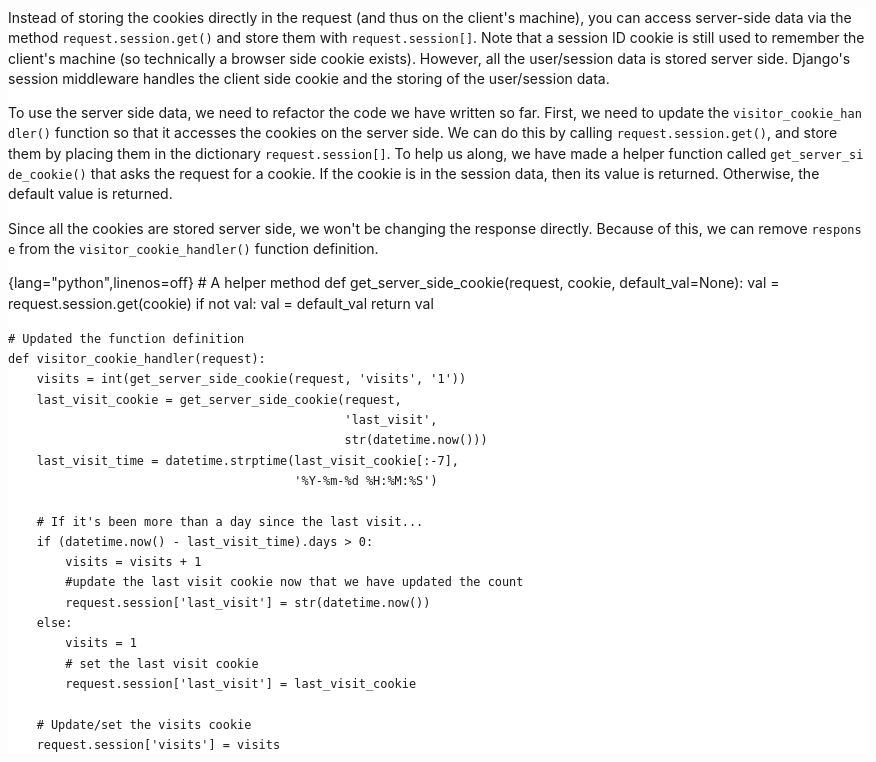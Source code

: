 Instead of storing the cookies directly in the request (and thus on the client's machine), you can access server-side data via the method `request.session.get()` and store them with `request.session[]`. Note that a session ID cookie is still used to remember the client's machine (so technically a browser side cookie exists). However, all the user/session data is stored server side. Django's session middleware handles the client side cookie and the storing of the user/session data. 

To use the server side data, we need to refactor the code we have written so far. First, we need to update the `visitor_cookie_handler()` function so that it accesses the cookies on the server side. We can do this by calling `request.session.get()`, and store them by placing them in the dictionary `request.session[]`. To help us along, we have made a helper function called `get_server_side_cookie()` that asks the request for a cookie. If the cookie is in the session data, then its value is returned. Otherwise, the default value is returned.

Since all the cookies are stored server side, we won't be changing the response directly. Because of this, we can remove `response` from the `visitor_cookie_handler()` function definition.

{lang="python",linenos=off}
	# A helper method
	def get_server_side_cookie(request, cookie, default_val=None):
	    val = request.session.get(cookie)
	    if not val:
	        val = default_val
	    return val
	
	# Updated the function definition
	def visitor_cookie_handler(request):
	    visits = int(get_server_side_cookie(request, 'visits', '1'))
	    last_visit_cookie = get_server_side_cookie(request,
	                                               'last_visit',
	                                               str(datetime.now()))
	    last_visit_time = datetime.strptime(last_visit_cookie[:-7],
	                                        '%Y-%m-%d %H:%M:%S')
	
	    # If it's been more than a day since the last visit...
	    if (datetime.now() - last_visit_time).days > 0:
	        visits = visits + 1
	        #update the last visit cookie now that we have updated the count
	        request.session['last_visit'] = str(datetime.now())
	    else:
	        visits = 1
	        # set the last visit cookie 
	        request.session['last_visit'] = last_visit_cookie
	
	    # Update/set the visits cookie
	    request.session['visits'] = visits


[^1]: The latest version of the HTTP standard HTTP 1.1 actually supports the ability for multiple requests to be sent in one TCP network connection. This provides huge improvements in performance, especially over high-latency network connections (such as via a traditional dial-up modem and satellite). This is referred to as *HTTP pipelining*, and you can read more about this technique on [Wikipedia](http://en.wikipedia.org/wiki/HTTP_pipelining).